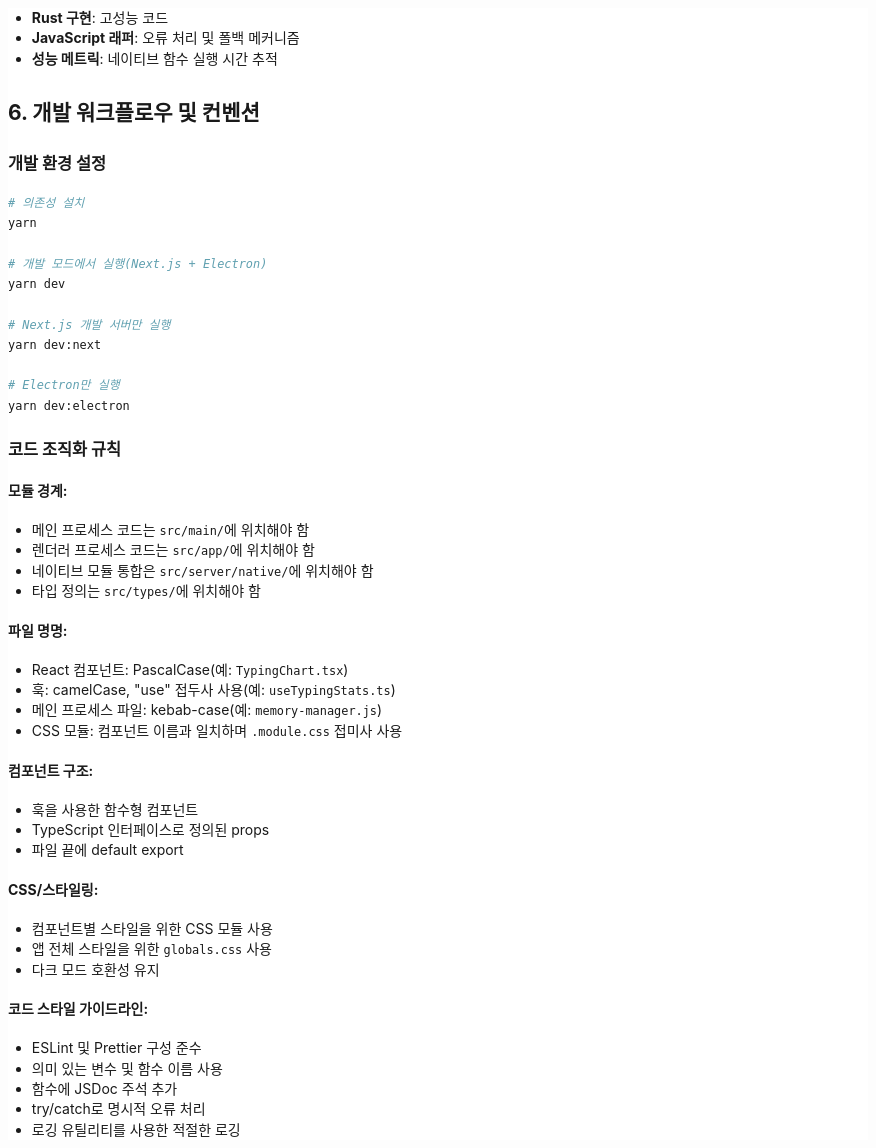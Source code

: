 - **Rust 구현**: 고성능 코드
- **JavaScript 래퍼**: 오류 처리 및 폴백 메커니즘
- **성능 메트릭**: 네이티브 함수 실행 시간 추적

## 6. 개발 워크플로우 및 컨벤션

### 개발 환경 설정

```bash
# 의존성 설치
yarn

# 개발 모드에서 실행(Next.js + Electron)
yarn dev

# Next.js 개발 서버만 실행
yarn dev:next

# Electron만 실행
yarn dev:electron
```

### 코드 조직화 규칙

#### 모듈 경계:
- 메인 프로세스 코드는 `src/main/`에 위치해야 함
- 렌더러 프로세스 코드는 `src/app/`에 위치해야 함
- 네이티브 모듈 통합은 `src/server/native/`에 위치해야 함
- 타입 정의는 `src/types/`에 위치해야 함

#### 파일 명명:
- React 컴포넌트: PascalCase(예: `TypingChart.tsx`)
- 훅: camelCase, "use" 접두사 사용(예: `useTypingStats.ts`)
- 메인 프로세스 파일: kebab-case(예: `memory-manager.js`)
- CSS 모듈: 컴포넌트 이름과 일치하며 `.module.css` 접미사 사용

#### 컴포넌트 구조:
- 훅을 사용한 함수형 컴포넌트
- TypeScript 인터페이스로 정의된 props
- 파일 끝에 default export

#### CSS/스타일링:
- 컴포넌트별 스타일을 위한 CSS 모듈 사용
- 앱 전체 스타일을 위한 `globals.css` 사용
- 다크 모드 호환성 유지

#### 코드 스타일 가이드라인:
- ESLint 및 Prettier 구성 준수
- 의미 있는 변수 및 함수 이름 사용
- 함수에 JSDoc 주석 추가
- try/catch로 명시적 오류 처리
- 로깅 유틸리티를 사용한 적절한 로깅
